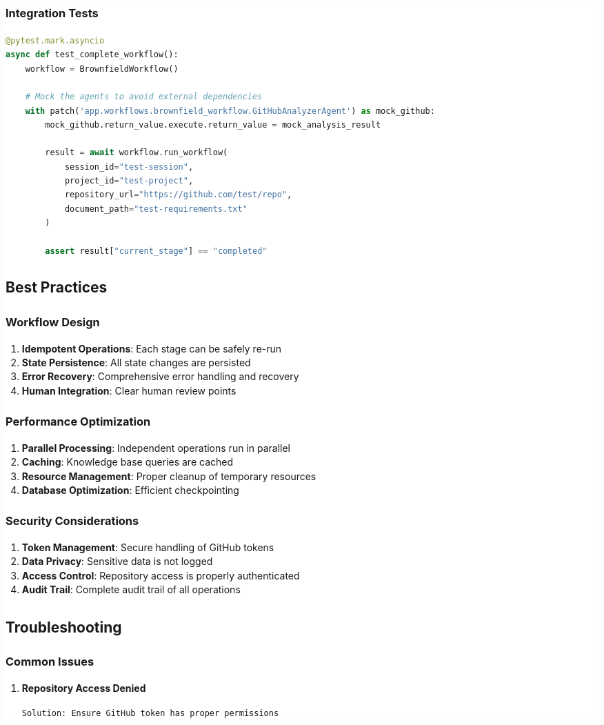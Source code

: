 ### Integration Tests

```python
@pytest.mark.asyncio
async def test_complete_workflow():
    workflow = BrownfieldWorkflow()
    
    # Mock the agents to avoid external dependencies
    with patch('app.workflows.brownfield_workflow.GitHubAnalyzerAgent') as mock_github:
        mock_github.return_value.execute.return_value = mock_analysis_result
        
        result = await workflow.run_workflow(
            session_id="test-session",
            project_id="test-project",
            repository_url="https://github.com/test/repo",
            document_path="test-requirements.txt"
        )
        
        assert result["current_stage"] == "completed"
```

## Best Practices

### Workflow Design

1. **Idempotent Operations**: Each stage can be safely re-run
2. **State Persistence**: All state changes are persisted
3. **Error Recovery**: Comprehensive error handling and recovery
4. **Human Integration**: Clear human review points

### Performance Optimization

1. **Parallel Processing**: Independent operations run in parallel
2. **Caching**: Knowledge base queries are cached
3. **Resource Management**: Proper cleanup of temporary resources
4. **Database Optimization**: Efficient checkpointing

### Security Considerations

1. **Token Management**: Secure handling of GitHub tokens
2. **Data Privacy**: Sensitive data is not logged
3. **Access Control**: Repository access is properly authenticated
4. **Audit Trail**: Complete audit trail of all operations

## Troubleshooting

### Common Issues

1. **Repository Access Denied**
   ```
   Solution: Ensure GitHub token has proper permissions
   ```

